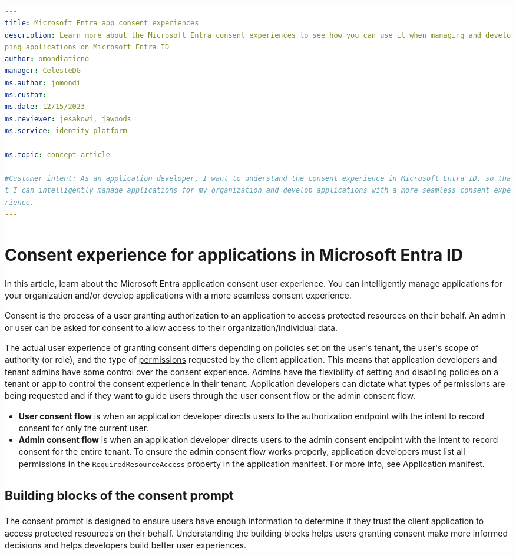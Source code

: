 ```yaml
---
title: Microsoft Entra app consent experiences
description: Learn more about the Microsoft Entra consent experiences to see how you can use it when managing and developing applications on Microsoft Entra ID
author: omondiatieno
manager: CelesteDG
ms.author: jomondi
ms.custom: 
ms.date: 12/15/2023
ms.reviewer: jesakowi, jawoods
ms.service: identity-platform

ms.topic: concept-article

#Customer intent: As an application developer, I want to understand the consent experience in Microsoft Entra ID, so that I can intelligently manage applications for my organization and develop applications with a more seamless consent experience.
---
```


# Consent experience for applications in Microsoft Entra ID

In this article, learn about the Microsoft Entra application consent user experience. You can intelligently manage applications for your organization and/or develop applications with a more seamless consent experience.

Consent is the process of a user granting authorization to an application to access protected resources on their behalf. An admin or user can be asked for consent to allow access to their organization/individual data.

The actual user experience of granting consent differs depending on policies set on the user's tenant, the user's scope of authority (or role), and the type of [permissions](./permissions-consent-overview.md) requested by the client application. This means that application developers and tenant admins have some control over the consent experience. Admins have the flexibility of setting and disabling policies on a tenant or app to control the consent experience in their tenant. Application developers can dictate what types of permissions are being requested and if they want to guide users through the user consent flow or  the admin consent flow.

- **User consent flow** is when an application developer directs users to the authorization endpoint with the intent to record consent for only the current user.
- **Admin consent flow** is when an application developer directs users to the admin consent endpoint with the intent to record consent for the entire tenant. To ensure the admin consent flow works properly, application developers must list all permissions in the `RequiredResourceAccess` property in the application manifest. For more info, see [Application manifest](./reference-app-manifest.md).

## Building blocks of the consent prompt

The consent prompt is designed to ensure users have enough information to determine if they trust the client application to access protected resources on their behalf. Understanding the building blocks helps users granting consent make more informed decisions and helps developers build better user experiences.

